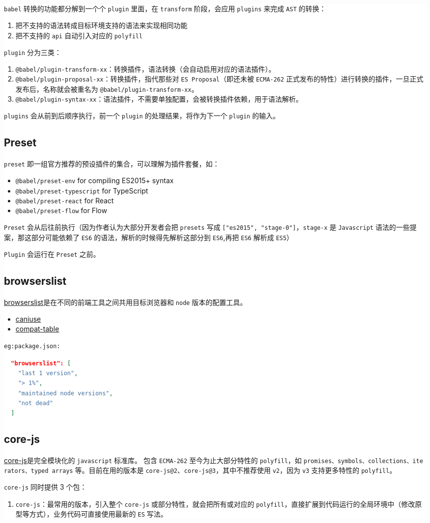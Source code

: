 `babel` 转换的功能都分解到一个个 `plugin` 里面，在 `transform` 阶段，会应用 `plugins` 来完成 `AST` 的转换：

1. 把不支持的语法转成目标环境支持的语法来实现相同功能
2. 把不支持的 `api` 自动引入对应的 `polyfill`

`plugin` 分为三类：

1. `@babel/plugin-transform-xx`：转换插件，语法转换（会自动启用对应的语法插件）。
2. `@babel/plugin-proposal-xx`：转换插件，指代那些对 `ES Proposal`（即还未被 `ECMA-262` 正式发布的特性）进行转换的插件，一旦正式发布后，名称就会被重名为 `@babel/plugin-transform-xx`。
3. `@babel/plugin-syntax-xx`：语法插件，不需要单独配置，会被转换插件依赖，用于语法解析。

`plugins` 会从前到后顺序执行，前一个 `plugin` 的处理结果，将作为下一个 `plugin` 的输入。

## Preset

`preset` 即一组官方推荐的预设插件的集合，可以理解为插件套餐，如：

- `@babel/preset-env` for compiling ES2015+ syntax
- `@babel/preset-typescript` for TypeScript
- `@babel/preset-react` for React
- `@babel/preset-flow` for Flow

`Preset` 会从后往前执行（因为作者认为大部分开发者会把 `presets` 写成 `["es2015", "stage-0"]`，`stage-x` 是 `Javascript` 语法的一些提案，那这部分可能依赖了 `ES6` 的语法，解析的时候得先解析这部分到 `ES6`,再把 `ES6` 解析成 `ES5`）

`Plugin` 会运行在 `Preset` 之前。

## browserslist

[browserslist](https://github.com/browserslist/browserslist)是在不同的前端工具之间共用目标浏览器和 `node` 版本的配置工具。

- [caniuse](https://caniuse.com/)
- [compat-table](http://kangax.github.io/compat-table/es6/)

`eg:package.json:`

```json
  "browserslist": [
    "last 1 version",
    "> 1%",
    "maintained node versions",
    "not dead"
  ]
```

## core-js

[core-js](https://github.com/zloirock/core-js)是完全模块化的 `javascript` 标准库。 包含 `ECMA-262` 至今为止大部分特性的 `polyfill`，如 `promises、symbols、collections、iterators、typed arrays` 等。目前在用的版本是 `core-js@2`、`core-js@3`，其中不推荐使用 `v2`，因为 `v3` 支持更多特性的 `polyfill`。

`core-js` 同时提供 3 个包：

1. `core-js`：最常用的版本，引入整个 `core-js` 或部分特性，就会把所有或对应的 `polyfill`，直接扩展到代码运行的全局环境中（修改原型等方式），业务代码可直接使用最新的 `ES` 写法。
